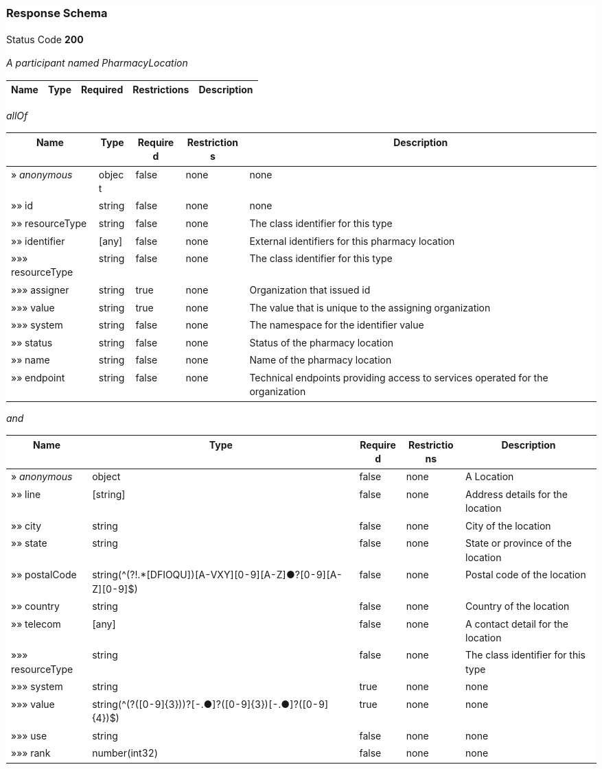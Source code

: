 <h3 id="get-a-pharmacylocation-by-identifier-properties-assigner-and-value-responseschema">Response Schema</h3>

Status Code **200**

*A participant named PharmacyLocation*

|Name|Type|Required|Restrictions|Description|
|---|---|---|---|---|

*allOf*

|Name|Type|Required|Restrictions|Description|
|---|---|---|---|---|
|» *anonymous*|object|false|none|none|
|»» id|string|false|none|none|
|»» resourceType|string|false|none|The class identifier for this type|
|»» identifier|[any]|false|none|External identifiers for this pharmacy location|
|»»» resourceType|string|false|none|The class identifier for this type|
|»»» assigner|string|true|none|Organization that issued id|
|»»» value|string|true|none|The value that is unique to the assigning organization|
|»»» system|string|false|none|The namespace for the identifier value|
|»» status|string|false|none|Status of the pharmacy location|
|»» name|string|false|none|Name of the pharmacy location|
|»» endpoint|string|false|none|Technical endpoints providing access to services operated for the organization|

*and*

|Name|Type|Required|Restrictions|Description|
|---|---|---|---|---|
|» *anonymous*|object|false|none|A Location|
|»» line|[string]|false|none|Address details for the location|
|»» city|string|false|none|City of the location|
|»» state|string|false|none|State or province of the location|
|»» postalCode|string(^(?!.*[DFIOQU])[A-VXY][0-9][A-Z]●?[0-9][A-Z][0-9]$)|false|none|Postal code of the location|
|»» country|string|false|none|Country of the location|
|»» telecom|[any]|false|none|A contact detail for the location|
|»»» resourceType|string|false|none|The class identifier for this type|
|»»» system|string|true|none|none|
|»»» value|string(^\(?([0-9]{3})\)?[-.●]?([0-9]{3})[-.●]?([0-9]{4})$)|true|none|none|
|»»» use|string|false|none|none|
|»»» rank|number(int32)|false|none|none|
